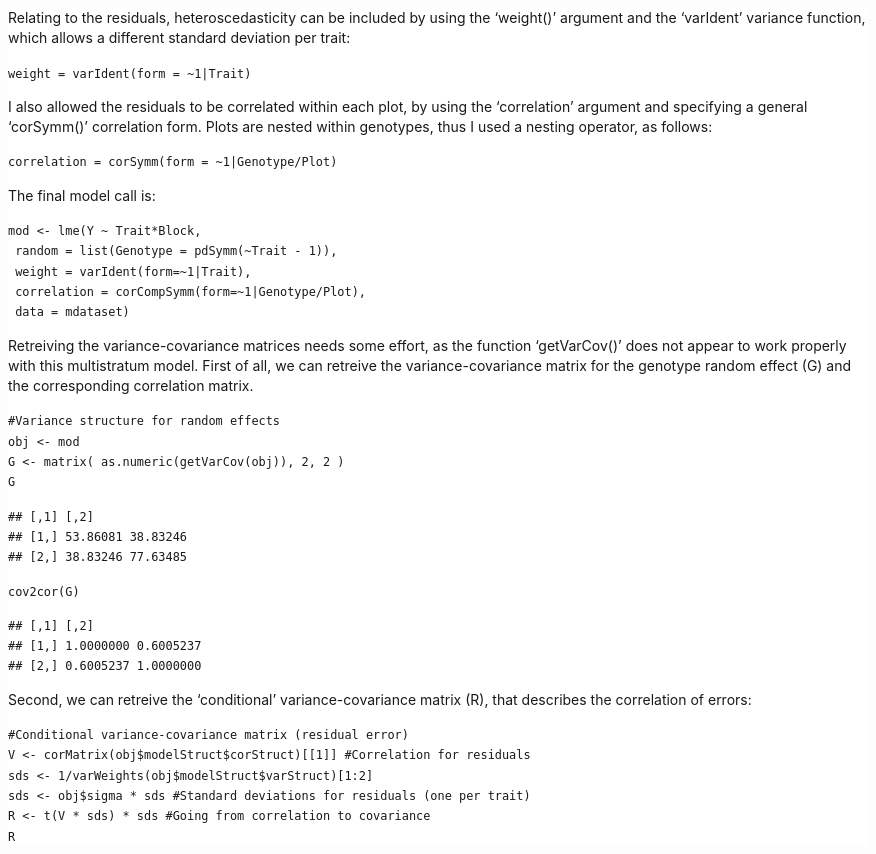 Relating to the residuals, heteroscedasticity can be included by using the ‘weight()’ argument and the ‘varIdent’ variance function, which allows a different standard deviation per trait:

```
weight = varIdent(form = ~1|Trait)
```

I also allowed the residuals to be correlated within each plot, by using the ‘correlation’ argument and specifying a general ‘corSymm()’ correlation form. Plots are nested within genotypes, thus I used a nesting operator, as follows:

```
correlation = corSymm(form = ~1|Genotype/Plot)
```

The final model call is:

```
mod <- lme(Y ~ Trait*Block, 
 random = list(Genotype = pdSymm(~Trait - 1)),
 weight = varIdent(form=~1|Trait), 
 correlation = corCompSymm(form=~1|Genotype/Plot),
 data = mdataset)
```

Retreiving the variance-covariance matrices needs some effort, as the function ‘getVarCov()’ does not appear to work properly with this multistratum model. First of all, we can retreive the variance-covariance matrix for the genotype random effect (G) and the corresponding correlation matrix.

```
#Variance structure for random effects
obj <- mod
G <- matrix( as.numeric(getVarCov(obj)), 2, 2 )
G
```

```
## [,1] [,2]
## [1,] 53.86081 38.83246
## [2,] 38.83246 77.63485
```

```
cov2cor(G)
```

```
## [,1] [,2]
## [1,] 1.0000000 0.6005237
## [2,] 0.6005237 1.0000000
```

Second, we can retreive the ‘conditional’ variance-covariance matrix (R), that describes the correlation of errors:

```
#Conditional variance-covariance matrix (residual error)
V <- corMatrix(obj$modelStruct$corStruct)[[1]] #Correlation for residuals
sds <- 1/varWeights(obj$modelStruct$varStruct)[1:2]
sds <- obj$sigma * sds #Standard deviations for residuals (one per trait)
R <- t(V * sds) * sds #Going from correlation to covariance
R
```

